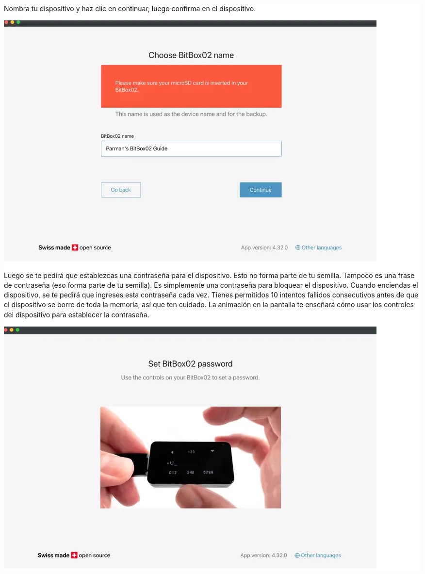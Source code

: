 Nombra tu dispositivo y haz clic en continuar, luego confirma en el dispositivo.

![image](assets/10.webp)

Luego se te pedirá que establezcas una contraseña para el dispositivo. Esto no forma parte de tu semilla. Tampoco es una frase de contraseña (eso forma parte de tu semilla). Es simplemente una contraseña para bloquear el dispositivo. Cuando enciendas el dispositivo, se te pedirá que ingreses esta contraseña cada vez. Tienes permitidos 10 intentos fallidos consecutivos antes de que el dispositivo se borre de toda la memoria, así que ten cuidado. La animación en la pantalla te enseñará cómo usar los controles del dispositivo para establecer la contraseña.

![image](assets/11.webp)
